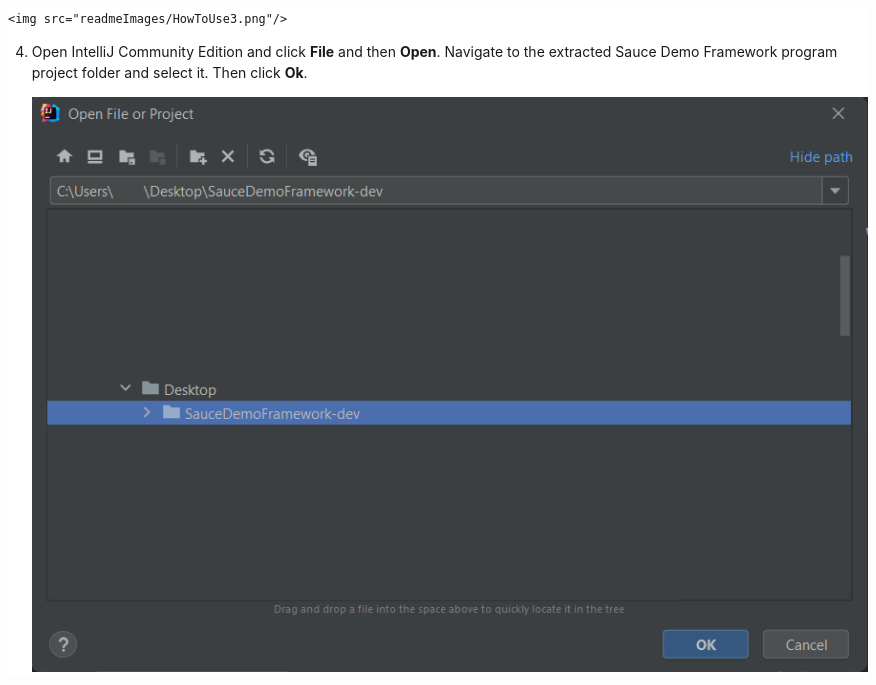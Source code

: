     <img src="readmeImages/HowToUse3.png"/>
   
4. Open IntelliJ Community Edition and click **File** and then **Open**. Navigate to the extracted Sauce Demo Framework program project folder and select it. Then click **Ok**.
  
    <img src="readmeImages/HowToUse4.png"/>
